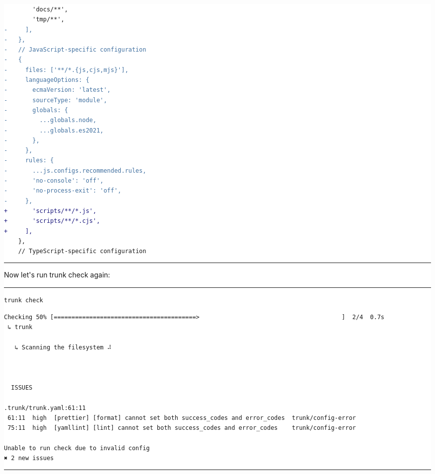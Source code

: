 
```diff
        'docs/**',
        'tmp/**',
-     ],
-   },
-   // JavaScript-specific configuration
-   {
-     files: ['**/*.{js,cjs,mjs}'],
-     languageOptions: {
-       ecmaVersion: 'latest',
-       sourceType: 'module',
-       globals: {
-         ...globals.node,
-         ...globals.es2021,
-       },
-     },
-     rules: {
-       ...js.configs.recommended.rules,
-       'no-console': 'off',
-       'no-process-exit': 'off',
-     },
+       'scripts/**/*.js',
+       'scripts/**/*.cjs',
+     ],
    },
    // TypeScript-specific configuration
```

---

Now let's run trunk check again:

---

```bash
trunk check
```

```
Checking 50% [========================================>                                        ]  2/4  0.7s 
 ↳ trunk

   ↳ Scanning the filesystem ⠼



  ISSUES  

.trunk/trunk.yaml:61:11
 61:11  high  [prettier] [format] cannot set both success_codes and error_codes  trunk/config-error
 75:11  high  [yamllint] [lint] cannot set both success_codes and error_codes    trunk/config-error

Unable to run check due to invalid config
✖ 2 new issues

```

---